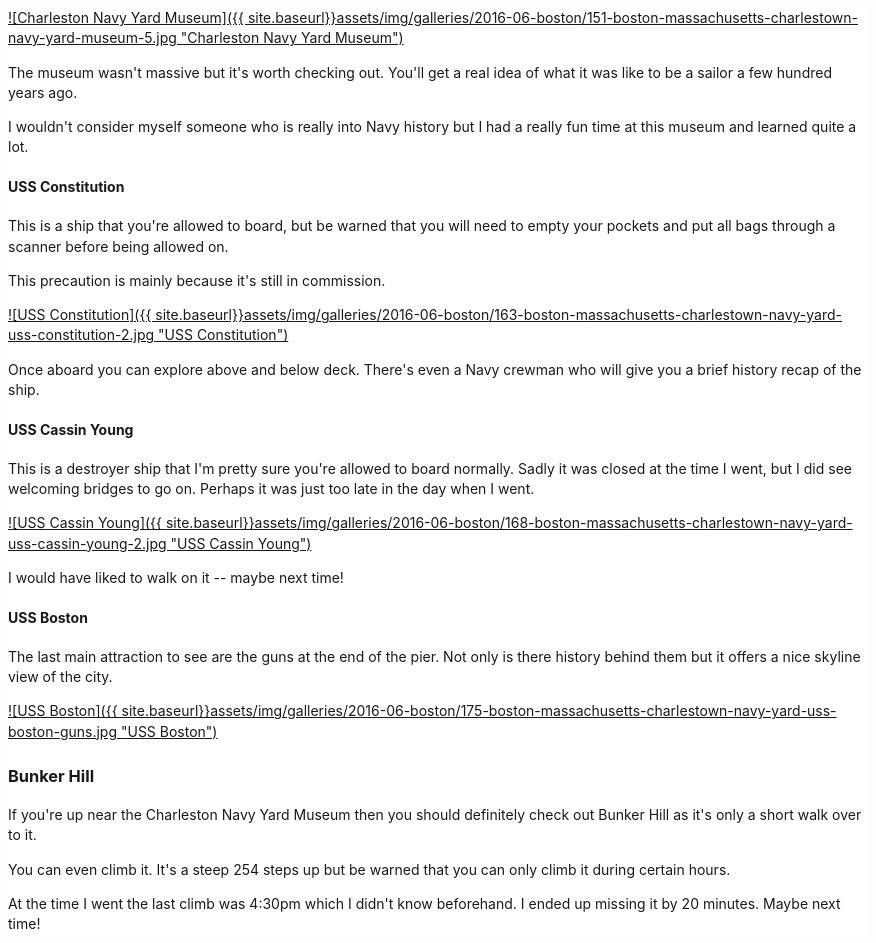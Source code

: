 <a target="_blank" href="{{ site.baseurl}}galleries/2016-06-boston.html#&gid=1&pid=151">
  ![Charleston Navy Yard Museum]({{ site.baseurl}}assets/img/galleries/2016-06-boston/151-boston-massachusetts-charlestown-navy-yard-museum-5.jpg "Charleston Navy Yard Museum")
</a>

The museum wasn't massive but it's worth checking out. You'll get a real idea
of what it was like to be a sailor a few hundred years ago.

I wouldn't consider myself someone who is really into Navy history but I had a
really fun time at this museum and learned quite a lot.

#### USS Constitution

This is a ship that you're allowed to board, but be warned that you will need
to empty your pockets and put all bags through a scanner before being allowed
on.

This precaution is mainly because it's still in commission.

<a target="_blank" href="{{ site.baseurl}}galleries/2016-06-boston.html#&gid=1&pid=163">
  ![USS Constitution]({{ site.baseurl}}assets/img/galleries/2016-06-boston/163-boston-massachusetts-charlestown-navy-yard-uss-constitution-2.jpg "USS Constitution")
</a>

Once aboard you can explore above and below deck. There's even a Navy crewman
who will give you a brief history recap of the ship.

#### USS Cassin Young

This is a destroyer ship that I'm pretty sure you're allowed to board normally.
Sadly it was closed at the time I went, but I did see welcoming bridges to go
on. Perhaps it was just too late in the day when I went.

<a target="_blank" href="{{ site.baseurl}}galleries/2016-06-boston.html#&gid=1&pid=168">
  ![USS Cassin Young]({{ site.baseurl}}assets/img/galleries/2016-06-boston/168-boston-massachusetts-charlestown-navy-yard-uss-cassin-young-2.jpg "USS Cassin Young")
</a>

I would have liked to walk on it -- maybe next time!

#### USS Boston

The last main attraction to see are the guns at the end of the pier. Not only
is there history behind them but it offers a nice skyline view of the city.

<a target="_blank" href="{{ site.baseurl}}galleries/2016-06-boston.html#&gid=1&pid=175">
  ![USS Boston]({{ site.baseurl}}assets/img/galleries/2016-06-boston/175-boston-massachusetts-charlestown-navy-yard-uss-boston-guns.jpg "USS Boston")
</a>

### Bunker Hill

If you're up near the Charleston Navy Yard Museum then you should definitely
check out Bunker Hill as it's only a short walk over to it.

You can even climb it. It's a steep 254 steps up but be warned that you can only
climb it during certain hours.

At the time I went the last climb was 4:30pm which I didn't know beforehand. I
ended up missing it by 20 minutes. Maybe next time!

